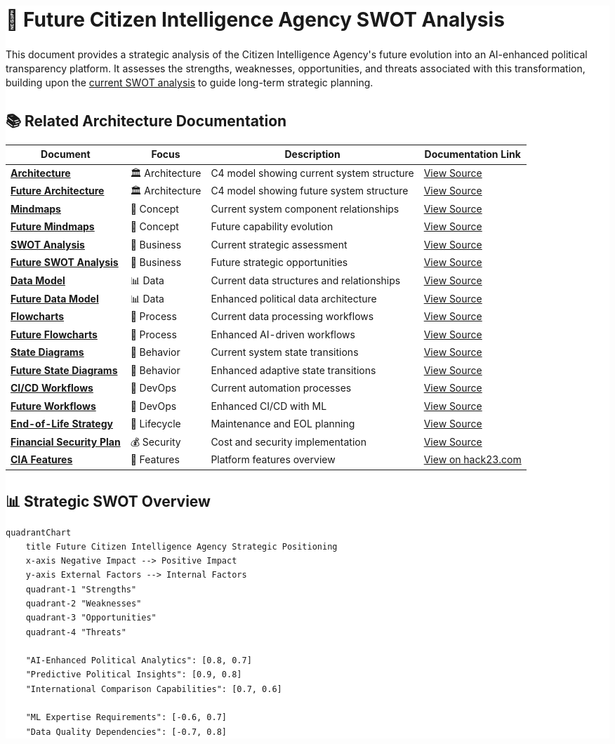 # 💼 Future Citizen Intelligence Agency SWOT Analysis

This document provides a strategic analysis of the Citizen Intelligence Agency's future evolution into an AI-enhanced political transparency platform. It assesses the strengths, weaknesses, opportunities, and threats associated with this transformation, building upon the [current SWOT analysis](SWOT.md) to guide long-term strategic planning.

## 📚 Related Architecture Documentation

<div class="documentation-map">

| Document                                            | Focus           | Description                               | Documentation Link                                                              |
| --------------------------------------------------- | --------------- | ----------------------------------------- | ------------------------------------------------------------------------------- |
| **[Architecture](ARCHITECTURE.md)**                 | 🏛️ Architecture | C4 model showing current system structure | [View Source](https://github.com/Hack23/cia/blob/master/ARCHITECTURE.md)         |
| **[Future Architecture](FUTURE_ARCHITECTURE.md)**   | 🏛️ Architecture | C4 model showing future system structure | [View Source](https://github.com/Hack23/cia/blob/master/FUTURE_ARCHITECTURE.md)         |
| **[Mindmaps](MINDMAP.md)**                          | 🧠 Concept      | Current system component relationships    | [View Source](https://github.com/Hack23/cia/blob/master/MINDMAP.md)             |
| **[Future Mindmaps](FUTURE_MINDMAP.md)**            | 🧠 Concept      | Future capability evolution               | [View Source](https://github.com/Hack23/cia/blob/master/FUTURE_MINDMAP.md)      |
| **[SWOT Analysis](SWOT.md)**                        | 💼 Business     | Current strategic assessment              | [View Source](https://github.com/Hack23/cia/blob/master/SWOT.md)                |
| **[Future SWOT Analysis](FUTURE_SWOT.md)**          | 💼 Business     | Future strategic opportunities            | [View Source](https://github.com/Hack23/cia/blob/master/FUTURE_SWOT.md)         |
| **[Data Model](DATA_MODEL.md)**                     | 📊 Data         | Current data structures and relationships | [View Source](https://github.com/Hack23/cia/blob/master/DATA_MODEL.md)          |
| **[Future Data Model](FUTURE_DATA_MODEL.md)**       | 📊 Data         | Enhanced political data architecture      | [View Source](https://github.com/Hack23/cia/blob/master/FUTURE_DATA_MODEL.md)   |
| **[Flowcharts](FLOWCHART.md)**                      | 🔄 Process      | Current data processing workflows         | [View Source](https://github.com/Hack23/cia/blob/master/FLOWCHART.md)           |
| **[Future Flowcharts](FUTURE_FLOWCHART.md)**        | 🔄 Process      | Enhanced AI-driven workflows              | [View Source](https://github.com/Hack23/cia/blob/master/FUTURE_FLOWCHART.md)    |
| **[State Diagrams](STATEDIAGRAM.md)**               | 🔄 Behavior     | Current system state transitions          | [View Source](https://github.com/Hack23/cia/blob/master/STATEDIAGRAM.md)        |
| **[Future State Diagrams](FUTURE_STATEDIAGRAM.md)** | 🔄 Behavior     | Enhanced adaptive state transitions       | [View Source](https://github.com/Hack23/cia/blob/master/FUTURE_STATEDIAGRAM.md) |
| **[CI/CD Workflows](WORKFLOWS.md)**                 | 🔧 DevOps       | Current automation processes              | [View Source](https://github.com/Hack23/cia/blob/master/WORKFLOWS.md)           |
| **[Future Workflows](FUTURE_WORKFLOWS.md)**         | 🔧 DevOps       | Enhanced CI/CD with ML                    | [View Source](https://github.com/Hack23/cia/blob/master/FUTURE_WORKFLOWS.md)    |
| **[End-of-Life Strategy](End-of-Life-Strategy.md)** | 📅 Lifecycle    | Maintenance and EOL planning              | [View Source](https://github.com/Hack23/cia/blob/master/End-of-Life-Strategy.md) |
| **[Financial Security Plan](FinancialSecurityPlan.md)** | 💰 Security | Cost and security implementation          | [View Source](https://github.com/Hack23/cia/blob/master/FinancialSecurityPlan.md) |
| **[CIA Features](https://hack23.com/cia-features.html)** | 🚀 Features | Platform features overview                | [View on hack23.com](https://hack23.com/cia-features.html)                     |

</div>

## 📊 Strategic SWOT Overview

```mermaid
quadrantChart
    title Future Citizen Intelligence Agency Strategic Positioning
    x-axis Negative Impact --> Positive Impact
    y-axis External Factors --> Internal Factors
    quadrant-1 "Strengths"
    quadrant-2 "Weaknesses"
    quadrant-3 "Opportunities"
    quadrant-4 "Threats"
    
    "AI-Enhanced Political Analytics": [0.8, 0.7]
    "Predictive Political Insights": [0.9, 0.8]
    "International Comparison Capabilities": [0.7, 0.6]
    
    "ML Expertise Requirements": [-0.6, 0.7]
    "Data Quality Dependencies": [-0.7, 0.8]
```